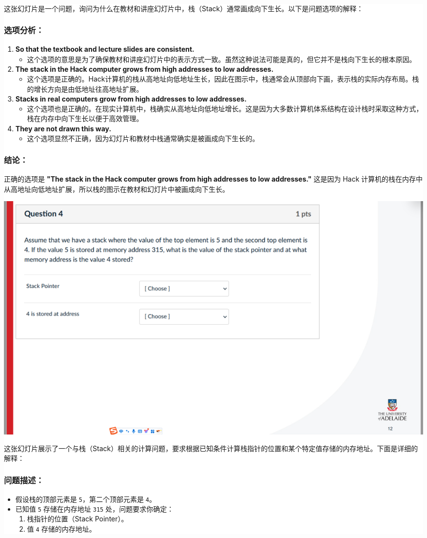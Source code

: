 这张幻灯片是一个问题，询问为什么在教材和讲座幻灯片中，栈（Stack）通常画成向下生长。以下是问题选项的解释：

### 选项分析：

1. **So that the textbook and lecture slides are consistent.**
   - 这个选项的意思是为了确保教材和讲座幻灯片中的表示方式一致。虽然这种说法可能是真的，但它并不是栈向下生长的根本原因。
2. **The stack in the Hack computer grows from high addresses to low addresses.**
   - 这个选项是正确的。Hack计算机的栈从高地址向低地址生长，因此在图示中，栈通常会从顶部向下画，表示栈的实际内存布局。栈的增长方向是由低地址往高地址扩展。
3. **Stacks in real computers grow from high addresses to low addresses.**
   - 这个选项也是正确的。在现实计算机中，栈确实从高地址向低地址增长。这是因为大多数计算机体系结构在设计栈时采取这种方式，栈在内存中向下生长以便于高效管理。
4. **They are not drawn this way.**
   - 这个选项显然不正确，因为幻灯片和教材中栈通常确实是被画成向下生长的。

### 结论：

正确的选项是 **"The stack in the Hack computer grows from high addresses to low addresses."** 这是因为 Hack 计算机的栈在内存中从高地址向低地址扩展，所以栈的图示在教材和幻灯片中被画成向下生长。

![image-20251005174801835](README.assets/image-20251005174801835.png)

这张幻灯片展示了一个与栈（Stack）相关的计算问题，要求根据已知条件计算栈指针的位置和某个特定值存储的内存地址。下面是详细的解释：

### 问题描述：

- 假设栈的顶部元素是 `5`，第二个顶部元素是 `4`。
- 已知值 `5` 存储在内存地址 `315` 处，问题要求你确定：
  1. 栈指针的位置（Stack Pointer）。
  2. 值 `4` 存储的内存地址。
